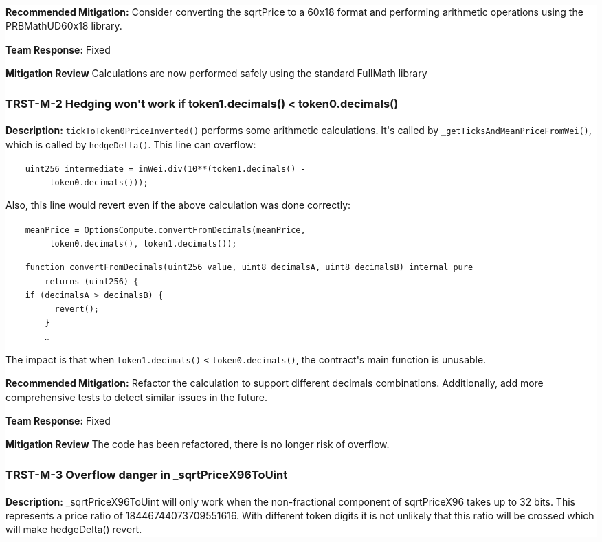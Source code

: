 **Recommended Mitigation:**
Consider converting the sqrtPrice to a 60x18 format and performing arithmetic operations 
using the PRBMathUD60x18 library.

**Team Response:**
Fixed

**Mitigation Review**
Calculations are now performed safely using the standard FullMath library


### TRST-M-2  Hedging won't work if token1.decimals() < token0.decimals()
**Description:**
`tickToToken0PriceInverted()` performs some arithmetic calculations. It's called by 
`_getTicksAndMeanPriceFromWei()`, which is called by `hedgeDelta()`. This line can overflow:

```solidity
    uint256 intermediate = inWei.div(10**(token1.decimals() -
         token0.decimals()));
```
Also, this line would revert even if the above calculation was done correctly:

```solidity
    meanPrice = OptionsCompute.convertFromDecimals(meanPrice, 
         token0.decimals(), token1.decimals());
```

```solidity
    function convertFromDecimals(uint256 value, uint8 decimalsA, uint8 decimalsB) internal pure
        returns (uint256) {
    if (decimalsA > decimalsB) {
          revert();
        }
        …
```
The impact is that when `token1.decimals()` < `token0.decimals()`, the contract's main function 
is unusable.

**Recommended Mitigation:**
Refactor the calculation to support different decimals combinations. Additionally, add more 
comprehensive tests to detect similar issues in the future.

**Team Response:**
Fixed

**Mitigation Review**
The code has been refactored, there is no longer risk of overflow.



### TRST-M-3 Overflow danger in _sqrtPriceX96ToUint
**Description:**
_sqrtPriceX96ToUint will only work when the non-fractional component of sqrtPriceX96 
takes up to 32 bits. This represents a price ratio of 18446744073709551616. With different 
token digits it is not unlikely that this ratio will be crossed which will make hedgeDelta() 
revert.
